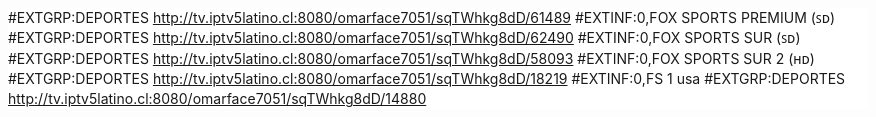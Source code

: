 #EXTGRP:DEPORTES
http://tv.iptv5latino.cl:8080/omarface7051/sqTWhkg8dD/61489
#EXTINF:0,FOX SPORTS PREMIUM (ꜱᴅ)
#EXTGRP:DEPORTES
http://tv.iptv5latino.cl:8080/omarface7051/sqTWhkg8dD/62490
#EXTINF:0,FOX SPORTS SUR (ꜱᴅ)
#EXTGRP:DEPORTES
http://tv.iptv5latino.cl:8080/omarface7051/sqTWhkg8dD/58093
#EXTINF:0,FOX SPORTS SUR 2 (ʜᴅ)
#EXTGRP:DEPORTES
http://tv.iptv5latino.cl:8080/omarface7051/sqTWhkg8dD/18219
#EXTINF:0,FS 1 usa
#EXTGRP:DEPORTES
http://tv.iptv5latino.cl:8080/omarface7051/sqTWhkg8dD/14880
